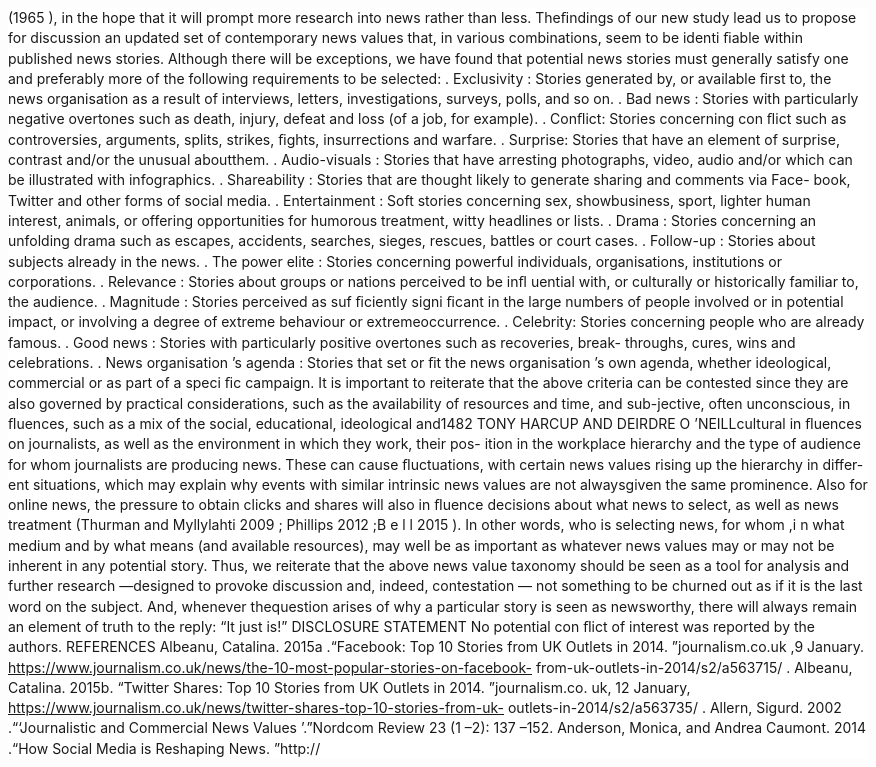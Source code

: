 (1965 ), in the hope that it will prompt more research into news rather than less.
Theﬁndings of our new study lead us to propose for discussion an updated set of
contemporary news values that, in various combinations, seem to be identi ﬁable within
published news stories. Although there will be exceptions, we have found that potential
news stories must generally satisfy one and preferably more of the following requirements
to be selected:
. Exclusivity : Stories generated by, or available ﬁrst to, the news organisation as a result
of interviews, letters, investigations, surveys, polls, and so on.
. Bad news : Stories with particularly negative overtones such as death, injury, defeat and
loss (of a job, for example).
. Conﬂict: Stories concerning con ﬂict such as controversies, arguments, splits, strikes,
ﬁghts, insurrections and warfare.
. Surprise: Stories that have an element of surprise, contrast and/or the unusual aboutthem.
. Audio-visuals : Stories that have arresting photographs, video, audio and/or which can
be illustrated with infographics.
. Shareability : Stories that are thought likely to generate sharing and comments via Face-
book, Twitter and other forms of social media.
. Entertainment : Soft stories concerning sex, showbusiness, sport, lighter human interest,
animals, or offering opportunities for humorous treatment, witty headlines or lists.
. Drama : Stories concerning an unfolding drama such as escapes, accidents, searches,
sieges, rescues, battles or court cases.
. Follow-up : Stories about subjects already in the news.
. The power elite : Stories concerning powerful individuals, organisations, institutions or
corporations.
. Relevance : Stories about groups or nations perceived to be inﬂ uential with, or culturally
or historically familiar to, the audience.
. Magnitude : Stories perceived as suf ﬁciently signi ﬁcant in the large numbers of people
involved or in potential impact, or involving a degree of extreme behaviour or extremeoccurrence.
. Celebrity: Stories concerning people who are already famous.
. Good news : Stories with particularly positive overtones such as recoveries, break-
throughs, cures, wins and celebrations.
. News organisation ’s agenda : Stories that set or ﬁt the news organisation ’s own agenda,
whether ideological, commercial or as part of a speci ﬁc campaign.
It is important to reiterate that the above criteria can be contested since they are also
governed by practical considerations, such as the availability of resources and time, and sub-jective, often unconscious, in ﬂuences, such as a mix of the social, educational, ideological and1482 TONY HARCUP AND DEIRDRE O ’NEILLcultural in ﬂuences on journalists, as well as the environment in which they work, their pos-
ition in the workplace hierarchy and the type of audience for whom journalists are producing
news. These can cause ﬂuctuations, with certain news values rising up the hierarchy in differ-
ent situations, which may explain why events with similar intrinsic news values are not alwaysgiven the same prominence. Also for online news, the pressure to obtain clicks and shares will
also in ﬂuence decisions about what news to select, as well as news treatment (Thurman and
Myllylahti 2009 ; Phillips 2012 ;B e l l 2015 ). In other words, who is selecting news, for whom ,i n
what medium and by what means (and available resources), may well be as important as
whatever news values may or may not be inherent in any potential story.
Thus, we reiterate that the above news value taxonomy should be seen as a tool for
analysis and further research —designed to provoke discussion and, indeed, contestation —
not something to be churned out as if it is the last word on the subject. And, whenever thequestion arises of why a particular story is seen as newsworthy, there will always remain an
element of truth to the reply: “It just is!”
DISCLOSURE STATEMENT
No potential con ﬂict of interest was reported by the authors.
REFERENCES
Albeanu, Catalina. 2015a .“Facebook: Top 10 Stories from UK Outlets in 2014. ”journalism.co.uk ,9
January. https://www.journalism.co.uk/news/the-10-most-popular-stories-on-facebook-
from-uk-outlets-in-2014/s2/a563715/ .
Albeanu, Catalina. 2015b. “Twitter Shares: Top 10 Stories from UK Outlets in 2014. ”journalism.co.
uk, 12 January, https://www.journalism.co.uk/news/twitter-shares-top-10-stories-from-uk-
outlets-in-2014/s2/a563735/ .
Allern, Sigurd. 2002 .“‘Journalistic and Commercial News Values ’.”Nordcom Review 23 (1 –2): 137 –152.
Anderson, Monica, and Andrea Caumont. 2014 .“How Social Media is Reshaping News. ”http://